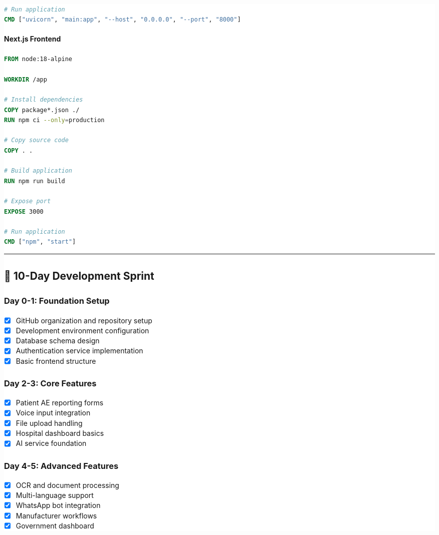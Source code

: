 ```dockerfile
# Run application
CMD ["uvicorn", "main:app", "--host", "0.0.0.0", "--port", "8000"]
```

#### Next.js Frontend
```dockerfile
FROM node:18-alpine

WORKDIR /app

# Install dependencies
COPY package*.json ./
RUN npm ci --only=production

# Copy source code
COPY . .

# Build application
RUN npm run build

# Expose port
EXPOSE 3000

# Run application
CMD ["npm", "start"]
```

---

## 📅 10-Day Development Sprint

### Day 0-1: Foundation Setup
- [x] GitHub organization and repository setup
- [x] Development environment configuration
- [x] Database schema design
- [x] Authentication service implementation
- [x] Basic frontend structure

### Day 2-3: Core Features
- [x] Patient AE reporting forms
- [x] Voice input integration
- [x] File upload handling
- [x] Hospital dashboard basics
- [x] AI service foundation

### Day 4-5: Advanced Features
- [x] OCR and document processing
- [x] Multi-language support
- [x] WhatsApp bot integration
- [x] Manufacturer workflows
- [x] Government dashboard
